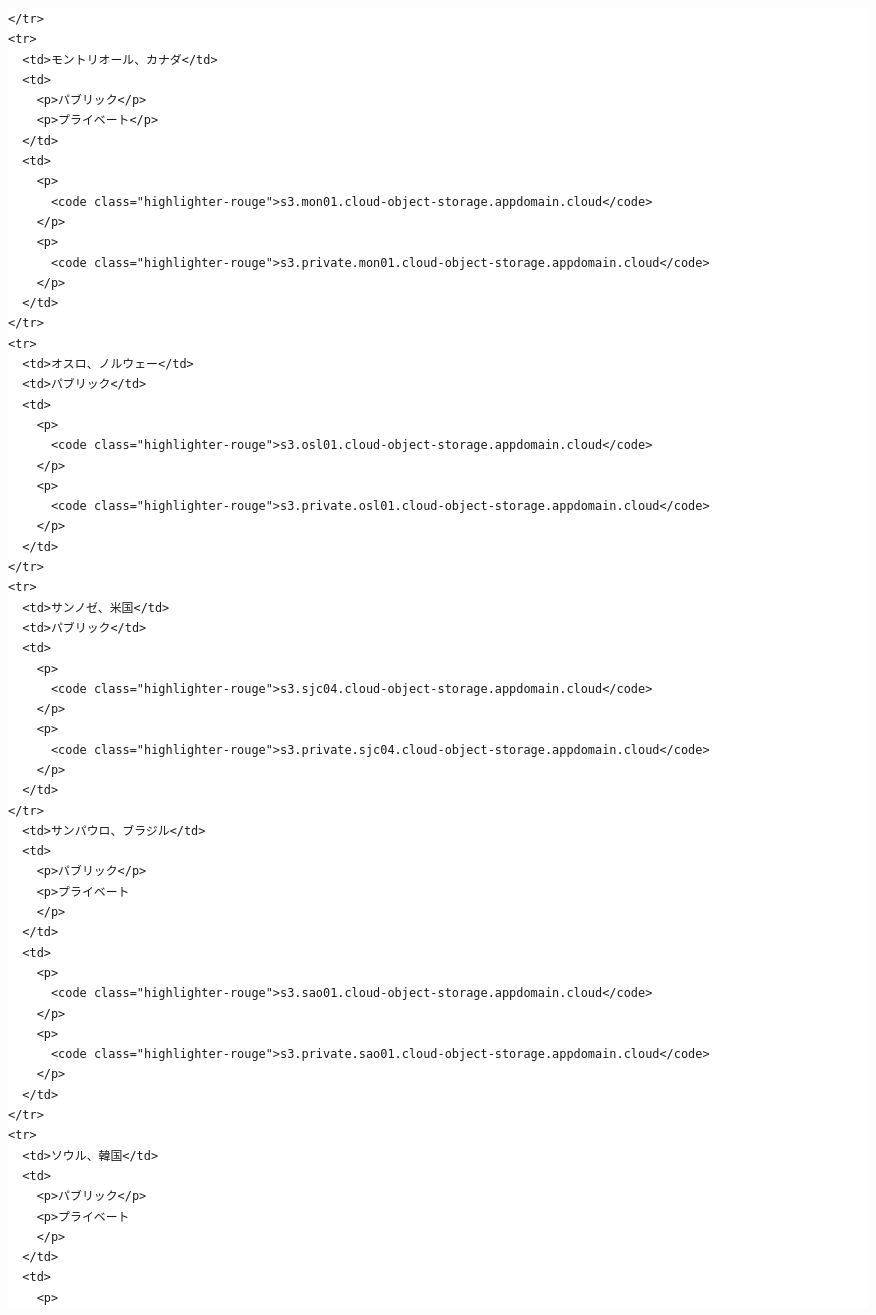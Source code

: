     </tr>
    <tr>
      <td>モントリオール、カナダ</td>
      <td>
        <p>パブリック</p>
        <p>プライベート</p>
      </td>
      <td>
        <p>
          <code class="highlighter-rouge">s3.mon01.cloud-object-storage.appdomain.cloud</code>
        </p>
        <p>
          <code class="highlighter-rouge">s3.private.mon01.cloud-object-storage.appdomain.cloud</code>
        </p>
      </td>
    </tr>
    <tr>
      <td>オスロ、ノルウェー</td>
      <td>パブリック</td>
      <td>
        <p>
          <code class="highlighter-rouge">s3.osl01.cloud-object-storage.appdomain.cloud</code>
        </p>
        <p>
          <code class="highlighter-rouge">s3.private.osl01.cloud-object-storage.appdomain.cloud</code>
        </p>
      </td>
    </tr>
    <tr>
      <td>サンノゼ、米国</td>
      <td>パブリック</td>
      <td>
        <p>
          <code class="highlighter-rouge">s3.sjc04.cloud-object-storage.appdomain.cloud</code>
        </p>
        <p>
          <code class="highlighter-rouge">s3.private.sjc04.cloud-object-storage.appdomain.cloud</code>
        </p>
      </td>
    </tr> 
      <td>サンパウロ、ブラジル</td>
      <td>
        <p>パブリック</p>
        <p>プライベート
        </p>
      </td>
      <td>
        <p>
          <code class="highlighter-rouge">s3.sao01.cloud-object-storage.appdomain.cloud</code>
        </p>
        <p>
          <code class="highlighter-rouge">s3.private.sao01.cloud-object-storage.appdomain.cloud</code>
        </p>
      </td>
    </tr>
    <tr>
      <td>ソウル、韓国</td>
      <td>
        <p>パブリック</p>
        <p>プライベート
        </p>
      </td>
      <td>
        <p>
